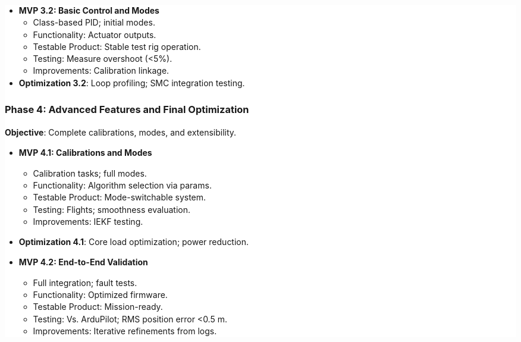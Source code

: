 - **MVP 3.2: Basic Control and Modes**
  - Class-based PID; initial modes.
  - Functionality: Actuator outputs.
  - Testable Product: Stable test rig operation.
  - Testing: Measure overshoot (<5%).
  - Improvements: Calibration linkage.
- **Optimization 3.2**: Loop profiling; SMC integration testing.

### Phase 4: Advanced Features and Final Optimization

**Objective**: Complete calibrations, modes, and extensibility.

- **MVP 4.1: Calibrations and Modes**
  - Calibration tasks; full modes.
  - Functionality: Algorithm selection via params.
  - Testable Product: Mode-switchable system.
  - Testing: Flights; smoothness evaluation.
  - Improvements: IEKF testing.
- **Optimization 4.1**: Core load optimization; power reduction.

- **MVP 4.2: End-to-End Validation**
  - Full integration; fault tests.
  - Functionality: Optimized firmware.
  - Testable Product: Mission-ready.
  - Testing: Vs. ArduPilot; RMS position error <0.5 m.
  - Improvements: Iterative refinements from logs.